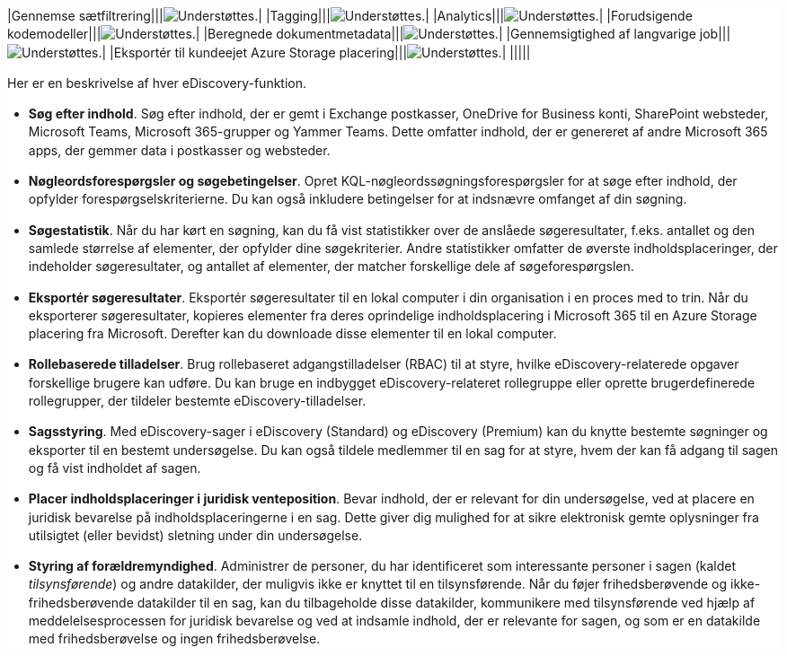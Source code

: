|Gennemse sætfiltrering|||![Understøttes.](../media/check-mark.png)|
|Tagging|||![Understøttes.](../media/check-mark.png)|
|Analytics|||![Understøttes.](../media/check-mark.png)|
|Forudsigende kodemodeller|||![Understøttes.](../media/check-mark.png)|
|Beregnede dokumentmetadata|||![Understøttes.](../media/check-mark.png)|
|Gennemsigtighed af langvarige job|||![Understøttes.](../media/check-mark.png)|
|Eksportér til kundeejet Azure Storage placering|||![Understøttes.](../media/check-mark.png)|
|||||

Her er en beskrivelse af hver eDiscovery-funktion.

- **Søg efter indhold**. Søg efter indhold, der er gemt i Exchange postkasser, OneDrive for Business konti, SharePoint websteder, Microsoft Teams, Microsoft 365-grupper og Yammer Teams. Dette omfatter indhold, der er genereret af andre Microsoft 365 apps, der gemmer data i postkasser og websteder.

- **Nøgleordsforespørgsler og søgebetingelser**. Opret KQL-nøgleordssøgningsforespørgsler for at søge efter indhold, der opfylder forespørgselskriterierne. Du kan også inkludere betingelser for at indsnævre omfanget af din søgning.

- **Søgestatistik**. Når du har kørt en søgning, kan du få vist statistikker over de anslåede søgeresultater, f.eks. antallet og den samlede størrelse af elementer, der opfylder dine søgekriterier. Andre statistikker omfatter de øverste indholdsplaceringer, der indeholder søgeresultater, og antallet af elementer, der matcher forskellige dele af søgeforespørgslen.

- **Eksportér søgeresultater**. Eksportér søgeresultater til en lokal computer i din organisation i en proces med to trin. Når du eksporterer søgeresultater, kopieres elementer fra deres oprindelige indholdsplacering i Microsoft 365 til en Azure Storage placering fra Microsoft. Derefter kan du downloade disse elementer til en lokal computer.

- **Rollebaserede tilladelser**. Brug rollebaseret adgangstilladelser (RBAC) til at styre, hvilke eDiscovery-relaterede opgaver forskellige brugere kan udføre. Du kan bruge en indbygget eDiscovery-relateret rollegruppe eller oprette brugerdefinerede rollegrupper, der tildeler bestemte eDiscovery-tilladelser.

- **Sagsstyring**. Med eDiscovery-sager i eDiscovery (Standard) og eDiscovery (Premium) kan du knytte bestemte søgninger og eksporter til en bestemt undersøgelse. Du kan også tildele medlemmer til en sag for at styre, hvem der kan få adgang til sagen og få vist indholdet af sagen.

- **Placer indholdsplaceringer i juridisk venteposition**. Bevar indhold, der er relevant for din undersøgelse, ved at placere en juridisk bevarelse på indholdsplaceringerne i en sag. Dette giver dig mulighed for at sikre elektronisk gemte oplysninger fra utilsigtet (eller bevidst) sletning under din undersøgelse.

- **Styring af forældremyndighed**. Administrer de personer, du har identificeret som interessante personer i sagen (kaldet *tilsynsførende*) og andre datakilder, der muligvis ikke er knyttet til en tilsynsførende. Når du føjer frihedsberøvende og ikke-frihedsberøvende datakilder til en sag, kan du tilbageholde disse datakilder, kommunikere med tilsynsførende ved hjælp af meddelelsesprocessen for juridisk bevarelse og ved at indsamle indhold, der er relevante for sagen, og som er en datakilde med frihedsberøvelse og ingen frihedsberøvelse.
